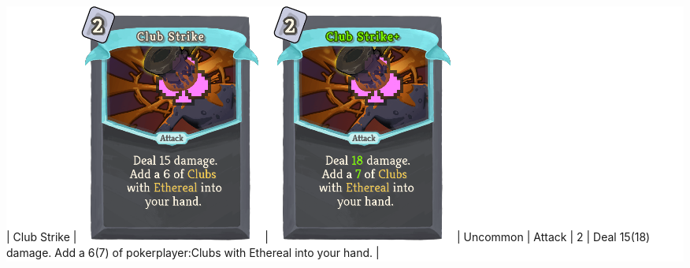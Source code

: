 | Club Strike | ![](small-card-images/ClubStrike.png) | ![](small-card-images/ClubStrikePlus.png) | Uncommon | Attack | 2 | Deal 15(18) damage. Add a 6(7) of pokerplayer:Clubs with Ethereal into your hand. |